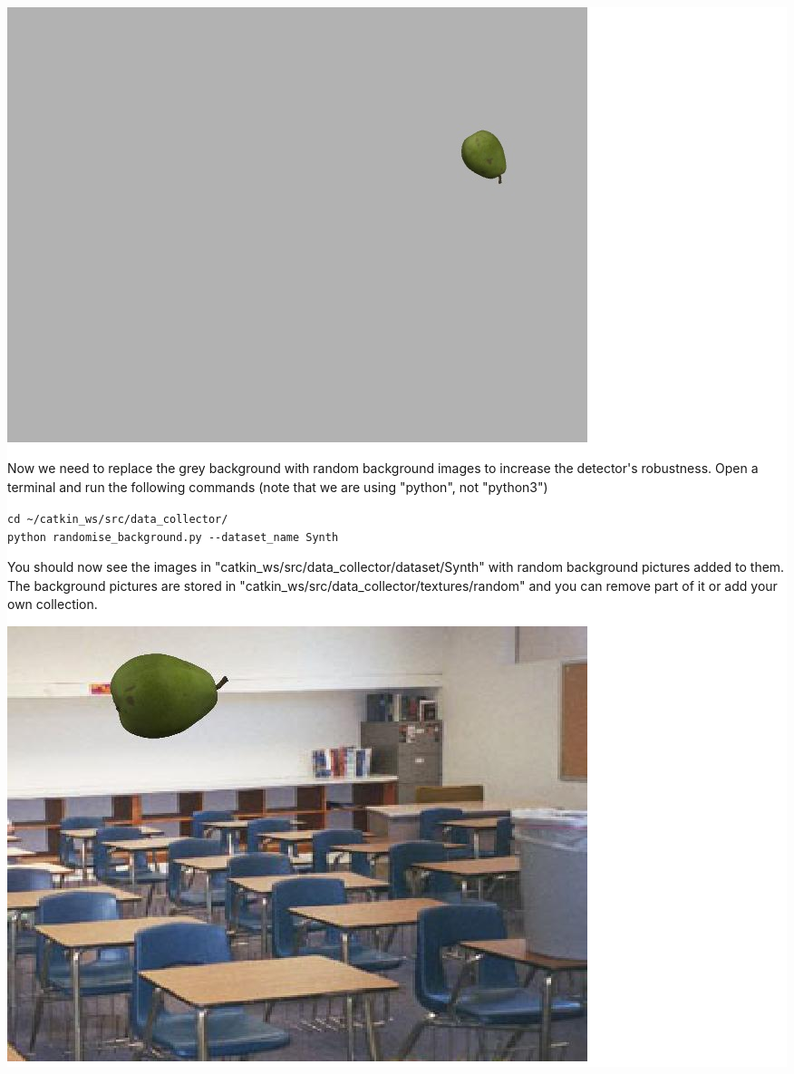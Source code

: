 ![pear model with grey background](Screenshots/pear_grey.jpg?raw=true "Pear model with grey background")

Now we need to replace the grey background with random background images to increase the detector's robustness. Open a terminal and run the following commands (note that we are using "python", not "python3")
```
cd ~/catkin_ws/src/data_collector/
python randomise_background.py --dataset_name Synth
``` 
You should now see the images in "catkin_ws/src/data_collector/dataset/Synth" with random background pictures added to them. The background pictures are stored in "catkin_ws/src/data_collector/textures/random" and you can remove part of it or add your own collection.

![Pear model with random background](Screenshots/pear_rand.jpg?raw=true "Pear model with random background")
